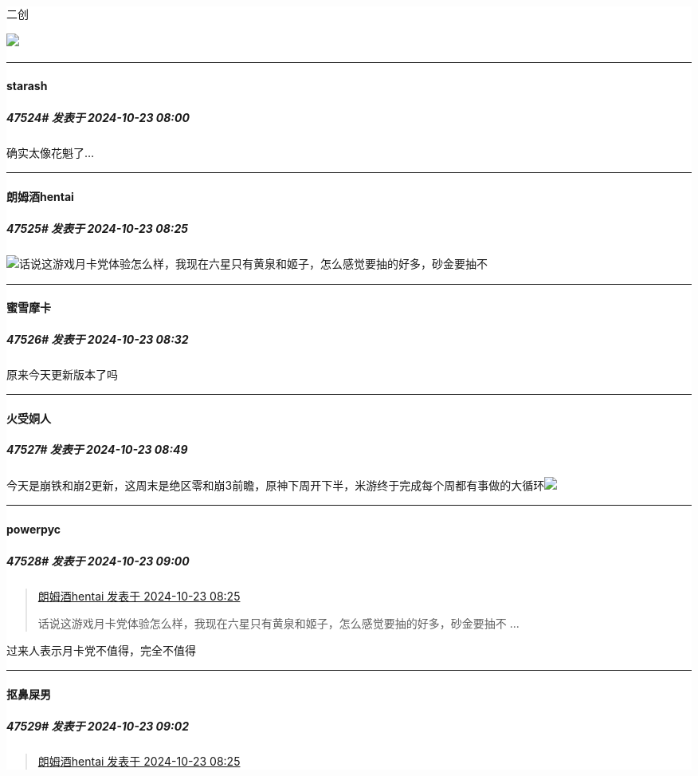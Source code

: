 二创

<img src="https://p.sda1.dev/19/8e9730e1ba1019805128c616d607f11c/image.jpg" referrerpolicy="no-referrer">


*****

####  starash  
##### 47524#       发表于 2024-10-23 08:00

确实太像花魁了… 


*****

####  朗姆酒hentai  
##### 47525#       发表于 2024-10-23 08:25

<img src="https://static.saraba1st.com/image/smiley/face2017/135.png" referrerpolicy="no-referrer">话说这游戏月卡党体验怎么样，我现在六星只有黄泉和姬子，怎么感觉要抽的好多，砂金要抽不


*****

####  蜜雪摩卡  
##### 47526#       发表于 2024-10-23 08:32

原来今天更新版本了吗


*****

####  火受姛人  
##### 47527#       发表于 2024-10-23 08:49

今天是崩铁和崩2更新，这周末是绝区零和崩3前瞻，原神下周开下半，米游终于完成每个周都有事做的大循环<img src="https://static.saraba1st.com/image/smiley/face2017/067.png" referrerpolicy="no-referrer">


*****

####  powerpyc  
##### 47528#       发表于 2024-10-23 09:00

<blockquote><a href="httphttps://bbs.saraba1st.com/2b/forum.php?mod=redirect&amp;goto=findpost&amp;pid=66519540&amp;ptid=2170568" target="_blank">朗姆酒hentai 发表于 2024-10-23 08:25</a>

话说这游戏月卡党体验怎么样，我现在六星只有黄泉和姬子，怎么感觉要抽的好多，砂金要抽不 ...</blockquote>
过来人表示月卡党不值得，完全不值得

*****

####  抠鼻屎男  
##### 47529#       发表于 2024-10-23 09:02

<blockquote><a href="httphttps://bbs.saraba1st.com/2b/forum.php?mod=redirect&amp;goto=findpost&amp;pid=66519540&amp;ptid=2170568" target="_blank">朗姆酒hentai 发表于 2024-10-23 08:25</a>
